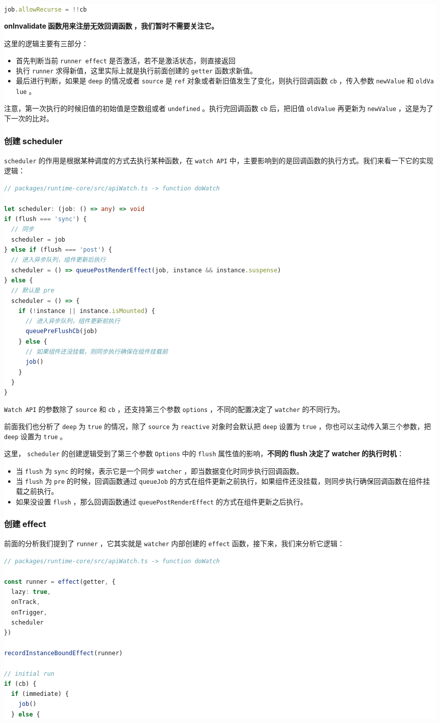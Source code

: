 ```ts
job.allowRecurse = !!cb
```
**onInvalidate 函数用来注册无效回调函数 ，我们暂时不需要关注它。**

这里的逻辑主要有三部分：
* 首先判断当前 `runner effect` 是否激活，若不是激活状态，则直接返回
* 执行 `runner` 求得新值，这里实际上就是执行前面创建的 `getter` 函数求新值。
* 最后进行判断，如果是 `deep` 的情况或者 `source` 是 `ref` 对象或者新旧值发生了变化，则执行回调函数 `cb` ，传入参数 `newValue` 和 `oldValue` 。

注意，第一次执行的时候旧值的初始值是空数组或者 `undefined` 。执行完回调函数 `cb` 后，把旧值 `oldValue` 再更新为 `newValue` ，这是为了下一次的比对。
### 创建 scheduler
`scheduler` 的作用是根据某种调度的方式去执行某种函数，在 `watch API` 中，主要影响到的是回调函数的执行方式。我们来看一下它的实现逻辑：
```ts
// packages/runtime-core/src/apiWatch.ts -> function doWatch

let scheduler: (job: () => any) => void
if (flush === 'sync') {
  // 同步 
  scheduler = job
} else if (flush === 'post') {
  // 进入异步队列，组件更新后执行 
  scheduler = () => queuePostRenderEffect(job, instance && instance.suspense)
} else {
  // 默认是 pre
  scheduler = () => {
    if (!instance || instance.isMounted) {
      // 进入异步队列，组件更新前执行 
      queuePreFlushCb(job)
    } else {
      // 如果组件还没挂载，则同步执行确保在组件挂载前 
      job()
    }
  }
}
```
`Watch API` 的参数除了 `source` 和 `cb` ，还支持第三个参数 `options` ，不同的配置决定了 `watcher` 的不同行为。

前面我们也分析了 `deep` 为 `true` 的情况，除了 `source` 为 `reactive` 对象时会默认把 `deep` 设置为 `true` ，你也可以主动传入第三个参数，把 `deep` 设置为 `true` 。

这里， `scheduler` 的创建逻辑受到了第三个参数 `Options` 中的 `flush` 属性值的影响，**不同的 flush 决定了 watcher 的执行时机**：
* 当 `flush` 为 `sync` 的时候，表示它是一个同步 `watcher` ，即当数据变化时同步执行回调函数。
* 当 `flush` 为 `pre` 的时候，回调函数通过 `queueJob` 的方式在组件更新之前执行，如果组件还没挂载，则同步执行确保回调函数在组件挂载之前执行。
* 如果没设置 `flush` ，那么回调函数通过 `queuePostRenderEffect` 的方式在组件更新之后执行。
### 创建 effect
前面的分析我们提到了 `runner` ，它其实就是 `watcher` 内部创建的 `effect` 函数，接下来，我们来分析它逻辑：
```ts
// packages/runtime-core/src/apiWatch.ts -> function doWatch

const runner = effect(getter, {
  lazy: true,
  onTrack,
  onTrigger,
  scheduler
})

recordInstanceBoundEffect(runner)

// initial run
if (cb) {
  if (immediate) {
    job()
  } else {
```